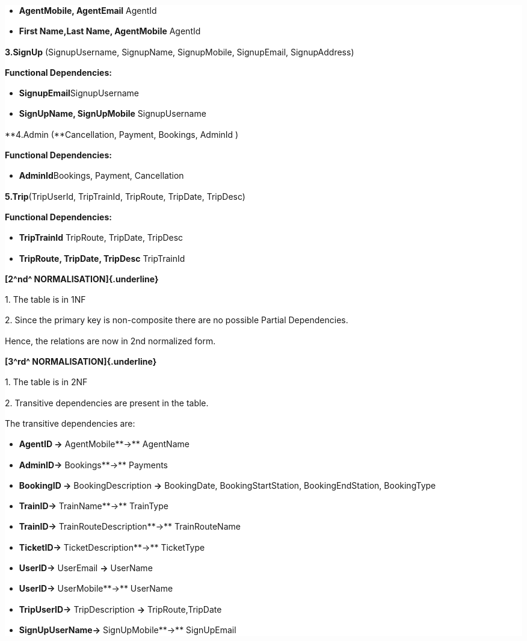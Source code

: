 -   **AgentMobile, AgentEmail** AgentId

-   **First Name,Last Name, AgentMobile** AgentId

**3.SignUp** (SignupUsername, SignupName, SignupMobile, SignupEmail,
SignupAddress)

**Functional Dependencies:**

-   **SignupEmail**SignupUsername

-   **SignUpName, SignUpMobile** SignupUsername

**4.Admin (**Cancellation, Payment, Bookings, AdminId )

**Functional Dependencies:**

-   **AdminId**Bookings, Payment, Cancellation

**5.Trip**(TripUserId, TripTrainId, TripRoute, TripDate, TripDesc)

**Functional Dependencies:**

-   **TripTrainId** TripRoute, TripDate, TripDesc

-   **TripRoute, TripDate, TripDesc** TripTrainId

**[2^nd^ NORMALISATION]{.underline}**

1\. The table is in 1NF

2\. Since the primary key is non-composite there are no possible Partial
Dependencies.

Hence, the relations are now in 2nd normalized form.

**[3^rd^ NORMALISATION]{.underline}**

1\. The table is in 2NF

2\. Transitive dependencies are present in the table.

The transitive dependencies are:

-   **AgentID →** AgentMobile**→** AgentName

-   **AdminID→** Bookings**→** Payments

-   **BookingID →** BookingDescription **→** BookingDate,
    BookingStartStation, BookingEndStation, BookingType

-   **TrainID→** TrainName**→** TrainType

-   **TrainID→** TrainRouteDescription**→** TrainRouteName

-   **TicketID→** TicketDescription**→** TicketType

-   **UserID→** UserEmail **→** UserName

-   **UserID→** UserMobile**→** UserName

-   **TripUserID→** TripDescription **→** TripRoute,TripDate

-   **SignUpUserName→** SignUpMobile**→** SignUpEmail

